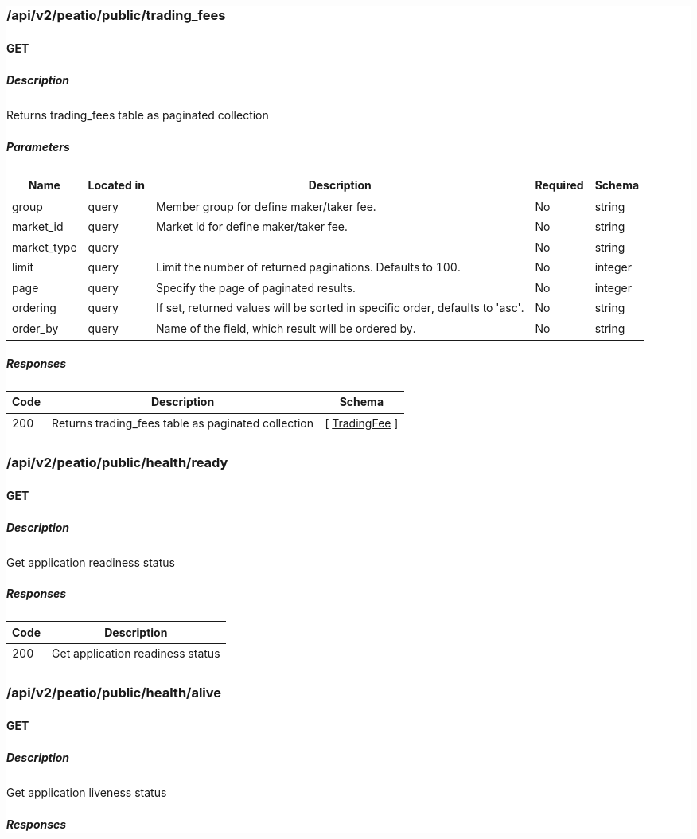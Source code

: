 ### /api/v2/peatio/public/trading_fees

#### GET
##### Description

Returns trading_fees table as paginated collection

##### Parameters

| Name | Located in | Description | Required | Schema |
| ---- | ---------- | ----------- | -------- | ---- |
| group | query | Member group for define maker/taker fee. | No | string |
| market_id | query | Market id for define maker/taker fee. | No | string |
| market_type | query |  | No | string |
| limit | query | Limit the number of returned paginations. Defaults to 100. | No | integer |
| page | query | Specify the page of paginated results. | No | integer |
| ordering | query | If set, returned values will be sorted in specific order, defaults to 'asc'. | No | string |
| order_by | query | Name of the field, which result will be ordered by. | No | string |

##### Responses

| Code | Description | Schema |
| ---- | ----------- | ------ |
| 200 | Returns trading_fees table as paginated collection | [ [TradingFee](#tradingfee) ] |

### /api/v2/peatio/public/health/ready

#### GET
##### Description

Get application readiness status

##### Responses

| Code | Description |
| ---- | ----------- |
| 200 | Get application readiness status |

### /api/v2/peatio/public/health/alive

#### GET
##### Description

Get application liveness status

##### Responses
